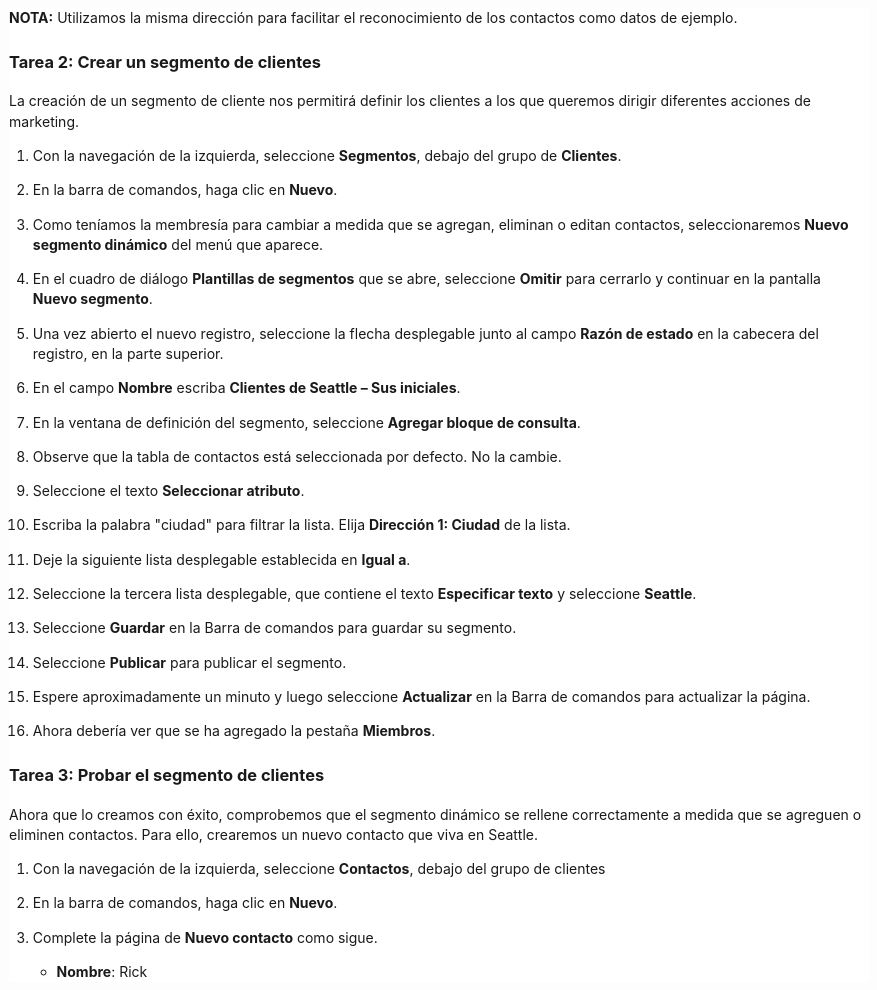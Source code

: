 **NOTA:** Utilizamos la misma dirección para facilitar el reconocimiento de los contactos como datos de ejemplo. 

### <a name="task-2-create-a-customer-segment"></a>Tarea 2: Crear un segmento de clientes

La creación de un segmento de cliente nos permitirá definir los clientes a los que queremos dirigir diferentes acciones de marketing. 

1. Con la navegación de la izquierda, seleccione **Segmentos**, debajo del grupo de **Clientes**. 

2. En la barra de comandos, haga clic en **Nuevo**.

3. Como teníamos la membresía para cambiar a medida que se agregan, eliminan o editan contactos, seleccionaremos **Nuevo segmento dinámico** del menú que aparece. 

4. En el cuadro de diálogo **Plantillas de segmentos** que se abre, seleccione **Omitir** para cerrarlo y continuar en la pantalla **Nuevo segmento**.

5. Una vez abierto el nuevo registro, seleccione la flecha desplegable junto al campo **Razón de estado** en la cabecera del registro, en la parte superior. 

6. En el campo **Nombre** escriba **Clientes de Seattle – Sus iniciales**. 

7. En la ventana de definición del segmento, seleccione **Agregar bloque de consulta**.

8. Observe que la tabla de contactos está seleccionada por defecto. No la cambie. 

9. Seleccione el texto **Seleccionar atributo**. 

10. Escriba la palabra "ciudad" para filtrar la lista. Elija **Dirección 1: Ciudad** de la lista.

11. Deje la siguiente lista desplegable establecida en **Igual a**. 

12. Seleccione la tercera lista desplegable, que contiene el texto **Especificar texto** y seleccione **Seattle**.

13. Seleccione **Guardar** en la Barra de comandos para guardar su segmento.

14. Seleccione **Publicar** para publicar el segmento.

15. Espere aproximadamente un minuto y luego seleccione **Actualizar** en la Barra de comandos para actualizar la página. 

16. Ahora debería ver que se ha agregado la pestaña **Miembros**.

### <a name="task-3-test-your-customer-segment"></a>Tarea 3: Probar el segmento de clientes

Ahora que lo creamos con éxito, comprobemos que el segmento dinámico se rellene correctamente a medida que se agreguen o eliminen contactos. Para ello, crearemos un nuevo contacto que viva en Seattle. 

1. Con la navegación de la izquierda, seleccione **Contactos**, debajo del grupo de clientes

2. En la barra de comandos, haga clic en **Nuevo**.

3. Complete la página de **Nuevo contacto** como sigue.

    - **Nombre**: Rick
